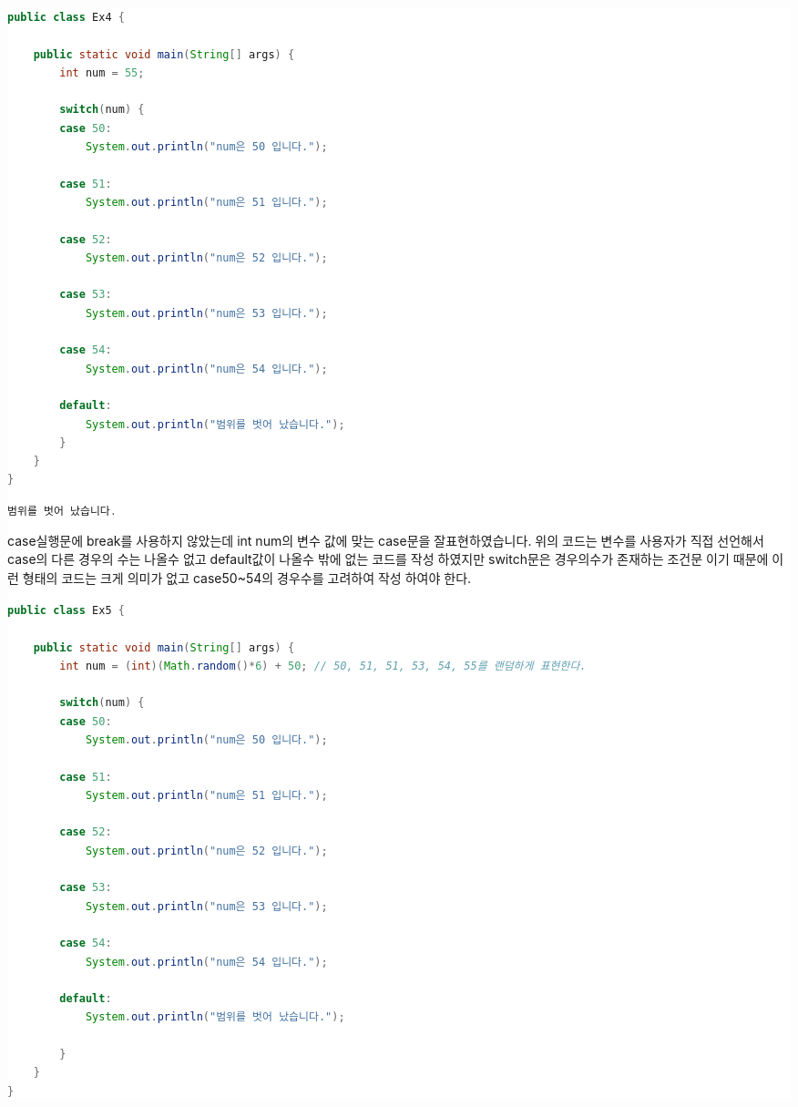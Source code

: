 ```java
public class Ex4 {

    public static void main(String[] args) {
        int num = 55;
        
        switch(num) {
        case 50:
            System.out.println("num은 50 입니다.");
        
        case 51:
            System.out.println("num은 51 입니다.");
            
        case 52:
            System.out.println("num은 52 입니다.");
            
        case 53:
            System.out.println("num은 53 입니다.");
            
        case 54:
            System.out.println("num은 54 입니다.");
            
        default:
            System.out.println("범위를 벗어 났습니다.");
        }
    }
}
```

```java
범위를 벗어 났습니다.
```

case실행문에 break를 사용하지 않았는데 int num의 변수 값에 맞는 case문을 잘표현하였습니다. 위의 코드는 변수를 사용자가 직접 선언해서 case의 다른 경우의 수는 나올수 없고 default값이 나올수 밖에 없는 코드를 작성 하였지만 switch문은 경우의수가 존재하는 조건문 이기 때문에 이런 형태의 코드는 크게 의미가 없고 case50~54의 경우수를 고려하여 작성 하여야 한다.

```java
public class Ex5 {

    public static void main(String[] args) {
        int num = (int)(Math.random()*6) + 50; // 50, 51, 51, 53, 54, 55를 랜덤하게 표현한다.
        
        switch(num) {
        case 50:
            System.out.println("num은 50 입니다.");
        
        case 51:
            System.out.println("num은 51 입니다.");
            
        case 52:
            System.out.println("num은 52 입니다.");
            
        case 53:
            System.out.println("num은 53 입니다.");
            
        case 54:
            System.out.println("num은 54 입니다.");
            
        default:
            System.out.println("범위를 벗어 났습니다.");
            
        }
    }
}
```